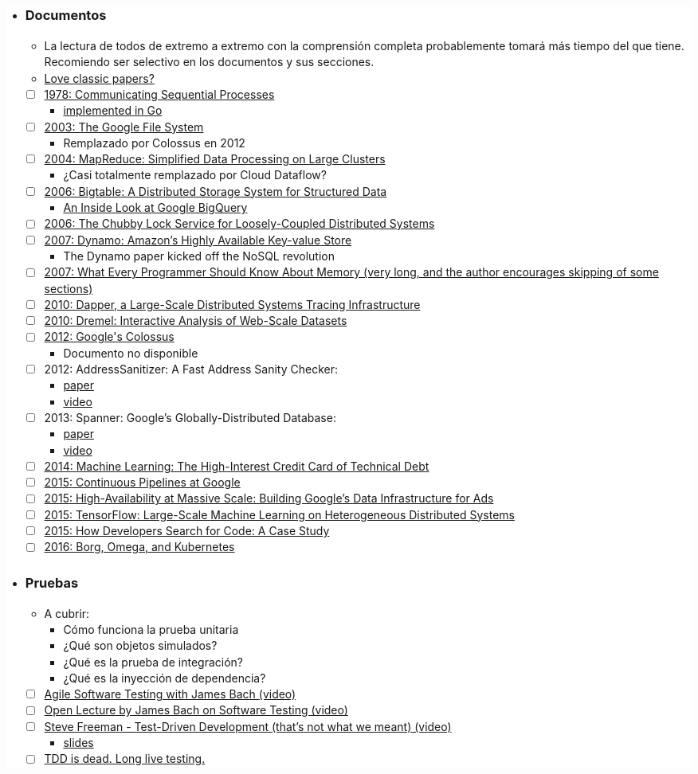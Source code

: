 - ### Documentos
    - La lectura de todos de extremo a extremo con la comprensión completa probablemente tomará más tiempo del que tiene. Recomiendo ser selectivo en los documentos y sus secciones.
    - [Love classic papers?](https://www.cs.cmu.edu/~crary/819-f09/)
    - [ ] [1978: Communicating Sequential Processes](http://spinroot.com/courses/summer/Papers/hoare_1978.pdf)
        - [implemented in Go](https://godoc.org/github.com/thomas11/csp)
    - [ ] [2003: The Google File System](http://static.googleusercontent.com/media/research.google.com/en//archive/gfs-sosp2003.pdf)
        - Remplazado por Colossus en 2012
    - [ ] [2004: MapReduce: Simplified Data Processing on Large Clusters]( http://static.googleusercontent.com/media/research.google.com/en//archive/mapreduce-osdi04.pdf)
        - ¿Casi totalmente remplazado por Cloud Dataflow?
    - [ ] [2006: Bigtable: A Distributed Storage System for Structured Data](https://static.googleusercontent.com/media/research.google.com/en//archive/bigtable-osdi06.pdf)
        - [An Inside Look at Google BigQuery](https://cloud.google.com/files/BigQueryTechnicalWP.pdf)
    - [ ] [2006: The Chubby Lock Service for Loosely-Coupled Distributed Systems](https://research.google.com/archive/chubby-osdi06.pdf)
    - [ ] [2007: Dynamo: Amazon’s Highly Available Key-value Store](https://www.akkadia.org/drepper/cpumemory.pdf)
        - The Dynamo paper kicked off the NoSQL revolution
    - [ ] [2007: What Every Programmer Should Know About Memory (very long, and the author encourages skipping of some sections)](https://www.akkadia.org/drepper/cpumemory.pdf)
    - [ ] [2010: Dapper, a Large-Scale Distributed Systems Tracing Infrastructure](https://research.google.com/pubs/archive/36356.pdf)
    - [ ] [2010: Dremel: Interactive Analysis of Web-Scale Datasets](https://static.googleusercontent.com/media/research.google.com/en//pubs/archive/36632.pdf)
    - [ ] [2012: Google's Colossus](https://www.wired.com/2012/07/google-colossus/)
        - Documento no disponible
    - [ ] 2012: AddressSanitizer: A Fast Address Sanity Checker:
        - [paper](http://static.googleusercontent.com/media/research.google.com/en//pubs/archive/37752.pdf)
        - [video](https://www.usenix.org/conference/atc12/technical-sessions/presentation/serebryany)
    - [ ] 2013: Spanner: Google’s Globally-Distributed Database:
        - [paper](http://static.googleusercontent.com/media/research.google.com/en//archive/spanner-osdi2012.pdf)
        - [video](https://www.usenix.org/node/170855)
    - [ ] [2014: Machine Learning: The High-Interest Credit Card of Technical Debt](http://static.googleusercontent.com/media/research.google.com/en//pubs/archive/43146.pdf)
    - [ ] [2015: Continuous Pipelines at Google](http://static.googleusercontent.com/media/research.google.com/en//pubs/archive/43790.pdf)
    - [ ] [2015: High-Availability at Massive Scale: Building Google’s Data Infrastructure for Ads](https://static.googleusercontent.com/media/research.google.com/en//pubs/archive/44686.pdf)
    - [ ] [2015: TensorFlow: Large-Scale Machine Learning on Heterogeneous Distributed Systems](http://download.tensorflow.org/paper/whitepaper2015.pdf )
    - [ ] [2015: How Developers Search for Code: A Case Study](http://static.googleusercontent.com/media/research.google.com/en//pubs/archive/43835.pdf)
    - [ ] [2016: Borg, Omega, and Kubernetes](http://static.googleusercontent.com/media/research.google.com/en//pubs/archive/44843.pdf)

- ### Pruebas
    - A cubrir:
        - Cómo funciona la prueba unitaria
        - ¿Qué son objetos simulados?
        - ¿Qué es la prueba de integración?
        - ¿Qué es la inyección de dependencia?
    - [ ] [Agile Software Testing with James Bach (video)](https://www.youtube.com/watch?v=SAhJf36_u5U)
    - [ ] [Open Lecture by James Bach on Software Testing (video)](https://www.youtube.com/watch?v=ILkT_HV9DVU)
    - [ ] [Steve Freeman - Test-Driven Development (that’s not what we meant) (video)](https://vimeo.com/83960706)
        - [slides](http://gotocon.com/dl/goto-berlin-2013/slides/SteveFreeman_TestDrivenDevelopmentThatsNotWhatWeMeant.pdf)
    - [ ] [TDD is dead. Long live testing.](http://david.heinemeierhansson.com/2014/tdd-is-dead-long-live-testing.html)